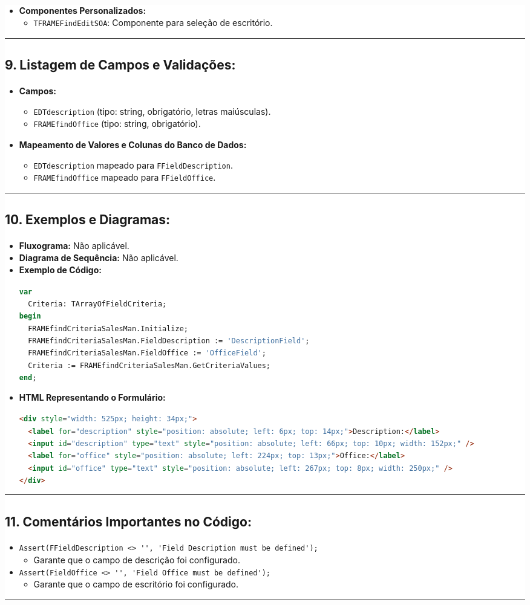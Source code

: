 * **Componentes Personalizados:**
  - `TFRAMEFindEditSOA`: Componente para seleção de escritório.

---

## 9. Listagem de Campos e Validações:

* **Campos:**
  - `EDTdescription` (tipo: string, obrigatório, letras maiúsculas).
  - `FRAMEfindOffice` (tipo: string, obrigatório).

* **Mapeamento de Valores e Colunas do Banco de Dados:**
  - `EDTdescription` mapeado para `FFieldDescription`.
  - `FRAMEfindOffice` mapeado para `FFieldOffice`.

---

## 10. Exemplos e Diagramas:

* **Fluxograma:** Não aplicável.
* **Diagrama de Sequência:** Não aplicável.
* **Exemplo de Código:**
  ```pascal
  var
    Criteria: TArrayOfFieldCriteria;
  begin
    FRAMEfindCriteriaSalesMan.Initialize;
    FRAMEfindCriteriaSalesMan.FieldDescription := 'DescriptionField';
    FRAMEfindCriteriaSalesMan.FieldOffice := 'OfficeField';
    Criteria := FRAMEfindCriteriaSalesMan.GetCriteriaValues;
  end;
  ```
* **HTML Representando o Formulário:**
  ```html
  <div style="width: 525px; height: 34px;">
    <label for="description" style="position: absolute; left: 6px; top: 14px;">Description:</label>
    <input id="description" type="text" style="position: absolute; left: 66px; top: 10px; width: 152px;" />
    <label for="office" style="position: absolute; left: 224px; top: 13px;">Office:</label>
    <input id="office" type="text" style="position: absolute; left: 267px; top: 8px; width: 250px;" />
  </div>
  ```

---

## 11. Comentários Importantes no Código:

* `Assert(FFieldDescription <> '', 'Field Description must be defined');`
  - Garante que o campo de descrição foi configurado.
* `Assert(FieldOffice <> '', 'Field Office must be defined');`
  - Garante que o campo de escritório foi configurado.

---